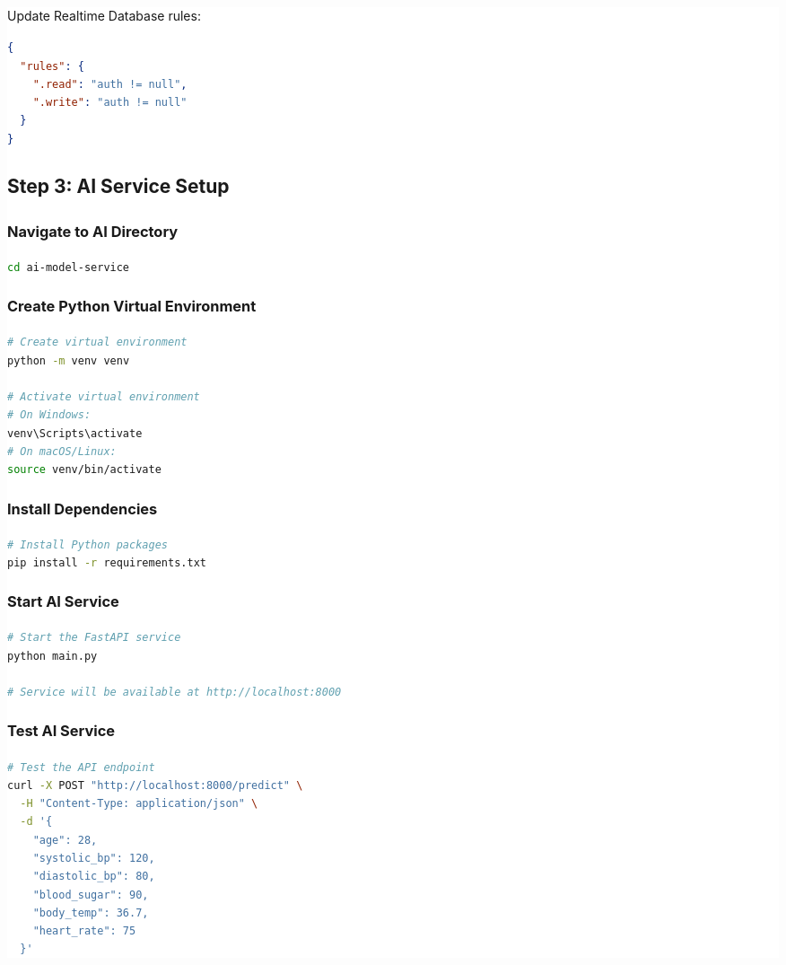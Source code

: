 Update Realtime Database rules:

```json
{
  "rules": {
    ".read": "auth != null",
    ".write": "auth != null"
  }
}
```

## Step 3: AI Service Setup

### Navigate to AI Directory

```bash
cd ai-model-service
```

### Create Python Virtual Environment

```bash
# Create virtual environment
python -m venv venv

# Activate virtual environment
# On Windows:
venv\Scripts\activate
# On macOS/Linux:
source venv/bin/activate
```

### Install Dependencies

```bash
# Install Python packages
pip install -r requirements.txt
```

### Start AI Service

```bash
# Start the FastAPI service
python main.py

# Service will be available at http://localhost:8000
```

### Test AI Service

```bash
# Test the API endpoint
curl -X POST "http://localhost:8000/predict" \
  -H "Content-Type: application/json" \
  -d '{
    "age": 28,
    "systolic_bp": 120,
    "diastolic_bp": 80,
    "blood_sugar": 90,
    "body_temp": 36.7,
    "heart_rate": 75
  }'
```
